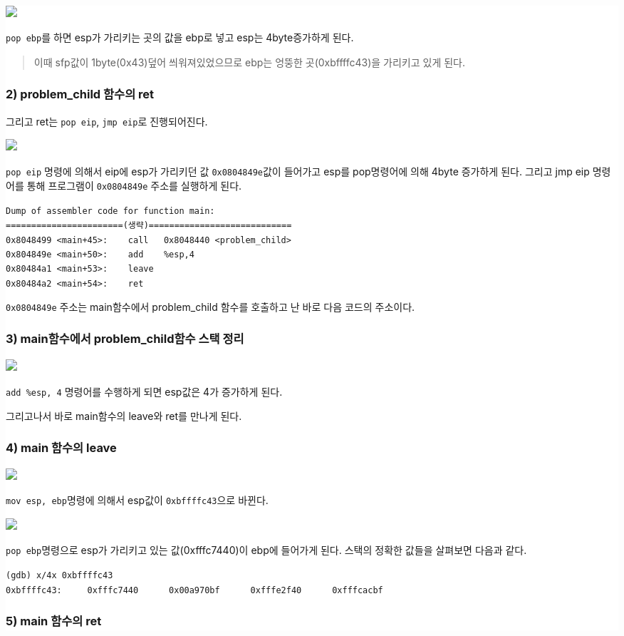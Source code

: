 <img src="http://eliez3r.synology.me/assets/img/study/system/SFP Overflow/1571214637643.png" width="600px">

`pop ebp`를 하면 esp가 가리키는 곳의 값을 ebp로 넣고 esp는 4byte증가하게 된다.

> 이때 sfp값이 1byte(0x43)덮어 씌워져있었으므로 ebp는 엉뚱한 곳(0xbffffc43)을 가리키고 있게 된다.



### 2) problem_child 함수의 ret

그리고 ret는 `pop eip`, `jmp eip`로 진행되어진다.

<img src="http://eliez3r.synology.me/assets/img/study/system/SFP Overflow/1571214850448.png" width="600px">

`pop eip` 명령에 의해서 eip에 esp가 가리키던 값 `0x0804849e`값이 들어가고 esp를 pop명령어에 의해 4byte 증가하게 된다. 그리고 jmp eip 명령어를 통해 프로그램이 `0x0804849e` 주소를 실행하게 된다.

```
Dump of assembler code for function main:
=======================(생략)============================
0x8048499 <main+45>:    call   0x8048440 <problem_child>
0x804849e <main+50>:    add    %esp,4
0x80484a1 <main+53>:    leave
0x80484a2 <main+54>:    ret
```

`0x0804849e` 주소는 main함수에서 problem_child 함수를 호출하고 난 바로 다음 코드의 주소이다.



### 3) main함수에서 problem_child함수 스택 정리

<img src="http://eliez3r.synology.me/assets/img/study/system/SFP Overflow/1571215063447.png" width="600px">

`add %esp, 4` 명령어를 수행하게 되면 esp값은 4가 증가하게 된다.

그리고나서 바로 main함수의 leave와 ret를 만나게 된다.



### 4) main 함수의 leave

<img src="http://eliez3r.synology.me/assets/img/study/system/SFP Overflow/1571275687784.png" width="600px">

`mov esp, ebp`명령에 의해서 esp값이 `0xbffffc43`으로 바뀐다.

<img src="http://eliez3r.synology.me/assets/img/study/system/SFP Overflow/1571276328187.png" width="600px">

`pop ebp`명령으로 esp가 가리키고 있는 값(0xfffc7440)이 ebp에 들어가게 된다. 스택의 정확한 값들을 살펴보면 다음과 같다.

```
(gdb) x/4x 0xbffffc43
0xbffffc43:     0xfffc7440      0x00a970bf      0xfffe2f40      0xfffcacbf
```



### 5) main 함수의 ret
